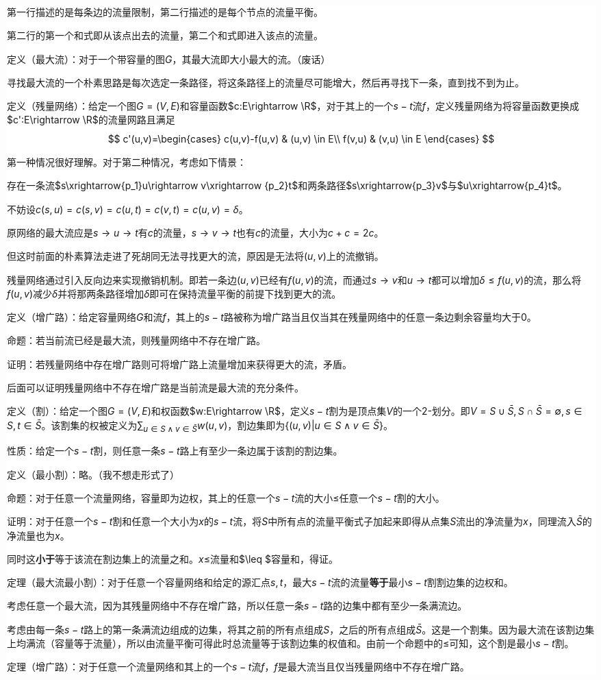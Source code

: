 第一行描述的是每条边的流量限制，第二行描述的是每个节点的流量平衡。

第二行的第一个和式即从该点出去的流量，第二个和式即进入该点的流量。

定义（最大流）：对于一个带容量的图$G$，其最大流即大小最大的流。（废话）

寻找最大流的一个朴素思路是每次选定一条路径，将这条路径上的流量尽可能增大，然后再寻找下一条，直到找不到为止。

定义（残量网络）：给定一个图$G=(V,E)$和容量函数$c:E\rightarrow \R$，对于其上的一个$s-t$流$f$，定义残量网络为将容量函数更换成$c':E\rightarrow \R$的流量网路且满足
$$
c'(u,v)=\begin{cases}
c(u,v)-f(u,v) & (u,v) \in E\\
f(v,u) & (v,u) \in E
\end{cases}
$$

第一种情况很好理解。对于第二种情况，考虑如下情景：

存在一条流$s\xrightarrow{p_1}u\rightarrow v\xrightarrow {p_2}t$和两条路径$s\xrightarrow{p_3}v$与$u\xrightarrow{p_4}t$。

不妨设$c(s,u)=c(s,v)=c(u,t)=c(v,t)=c(u,v)=\delta$。

原网络的最大流应是$s\rightarrow u\rightarrow t$有$c$的流量，$s\rightarrow v \rightarrow t$也有$c$的流量，大小为$c+c=2c$。

但这时前面的朴素算法走进了死胡同无法寻找更大的流，原因是无法将$(u,v)$上的流撤销。

残量网络通过引入反向边来实现撤销机制。即若一条边$(u,v)$已经有$f(u,v)$的流，而通过$s \rightarrow v$和$u \rightarrow t$都可以增加$\delta \leq f(u,v)$的流，那么将$f(u,v)$减少$\delta$并将那两条路径增加$\delta$即可在保持流量平衡的前提下找到更大的流。

定义（增广路）：给定容量网络$G$和流$f$，其上的$s-t$路被称为增广路当且仅当其在残量网络中的任意一条边剩余容量均大于$0$。

命题：若当前流已经是最大流，则残量网络中不存在增广路。

证明：若残量网络中存在增广路则可将增广路上流量增加来获得更大的流，矛盾。

后面可以证明残量网络中不存在增广路是当前流是最大流的充分条件。

定义（割）：给定一个图$G=(V,E)$和权函数$w:E\rightarrow \R$，定义$s-t$割为是顶点集$V$的一个2-划分。即$V=S \cup \bar S,S \cap \bar S = \emptyset,s \in S,t \in \bar S$。该割集的权被定义为$\displaystyle \sum_{u \in S \wedge v \in \bar S}w(u,v)$，割边集即为$\{(u,v)|u \in S \wedge v \in \bar S\}$。

性质：给定一个$s-t$割，则任意一条$s-t$路上有至少一条边属于该割的割边集。

定义（最小割）：略。（我不想走形式了）

命题：对于任意一个流量网络，容量即为边权，其上的任意一个$s-t$流的大小$\leq$任意一个$s-t$割的大小。

证明：对于任意一个$s-t$割和任意一个大小为$x$的$s-t$流，将$S$中所有点的流量平衡式子加起来即得从点集$S$流出的净流量为$x$，同理流入$\bar S$的净流量也为$x$。

同时这**小于**等于该流在割边集上的流量之和。$x\leq$流量和$\leq $容量和，得证。

定理（最大流最小割）：对于任意一个容量网络和给定的源汇点$s,t$，最大$s-t$流的流量**等于**最小$s-t$割割边集的边权和。

考虑任意一个最大流，因为其残量网络中不存在增广路，所以任意一条$s-t$路的边集中都有至少一条满流边。

考虑由每一条$s-t$路上的第一条满流边组成的边集，将其之前的所有点组成$S$，之后的所有点组成$\bar S$。这是一个割集。因为最大流在该割边集上均满流（容量等于流量），所以由流量平衡可得此时总流量等于该割边集的权值和。由前一个命题中的$\leq$可知，这个割是最小$s-t$割。

定理（增广路）：对于任意一个流量网络和其上的一个$s-t$流$f$，$f$是最大流当且仅当残量网络中不存在增广路。
